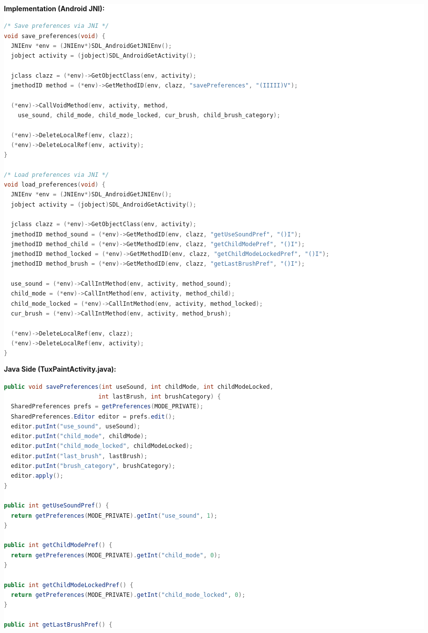 **Implementation (Android JNI):**
```c
/* Save preferences via JNI */
void save_preferences(void) {
  JNIEnv *env = (JNIEnv*)SDL_AndroidGetJNIEnv();
  jobject activity = (jobject)SDL_AndroidGetActivity();
  
  jclass clazz = (*env)->GetObjectClass(env, activity);
  jmethodID method = (*env)->GetMethodID(env, clazz, "savePreferences", "(IIIII)V");
  
  (*env)->CallVoidMethod(env, activity, method, 
    use_sound, child_mode, child_mode_locked, cur_brush, child_brush_category);
  
  (*env)->DeleteLocalRef(env, clazz);
  (*env)->DeleteLocalRef(env, activity);
}

/* Load preferences via JNI */
void load_preferences(void) {
  JNIEnv *env = (JNIEnv*)SDL_AndroidGetJNIEnv();
  jobject activity = (jobject)SDL_AndroidGetActivity();
  
  jclass clazz = (*env)->GetObjectClass(env, activity);
  jmethodID method_sound = (*env)->GetMethodID(env, clazz, "getUseSoundPref", "()I");
  jmethodID method_child = (*env)->GetMethodID(env, clazz, "getChildModePref", "()I");
  jmethodID method_locked = (*env)->GetMethodID(env, clazz, "getChildModeLockedPref", "()I");
  jmethodID method_brush = (*env)->GetMethodID(env, clazz, "getLastBrushPref", "()I");
  
  use_sound = (*env)->CallIntMethod(env, activity, method_sound);
  child_mode = (*env)->CallIntMethod(env, activity, method_child);
  child_mode_locked = (*env)->CallIntMethod(env, activity, method_locked);
  cur_brush = (*env)->CallIntMethod(env, activity, method_brush);
  
  (*env)->DeleteLocalRef(env, clazz);
  (*env)->DeleteLocalRef(env, activity);
}
```

**Java Side (TuxPaintActivity.java):**
```java
public void savePreferences(int useSound, int childMode, int childModeLocked, 
                           int lastBrush, int brushCategory) {
  SharedPreferences prefs = getPreferences(MODE_PRIVATE);
  SharedPreferences.Editor editor = prefs.edit();
  editor.putInt("use_sound", useSound);
  editor.putInt("child_mode", childMode);
  editor.putInt("child_mode_locked", childModeLocked);
  editor.putInt("last_brush", lastBrush);
  editor.putInt("brush_category", brushCategory);
  editor.apply();
}

public int getUseSoundPref() {
  return getPreferences(MODE_PRIVATE).getInt("use_sound", 1);
}

public int getChildModePref() {
  return getPreferences(MODE_PRIVATE).getInt("child_mode", 0);
}

public int getChildModeLockedPref() {
  return getPreferences(MODE_PRIVATE).getInt("child_mode_locked", 0);
}

public int getLastBrushPref() {
```